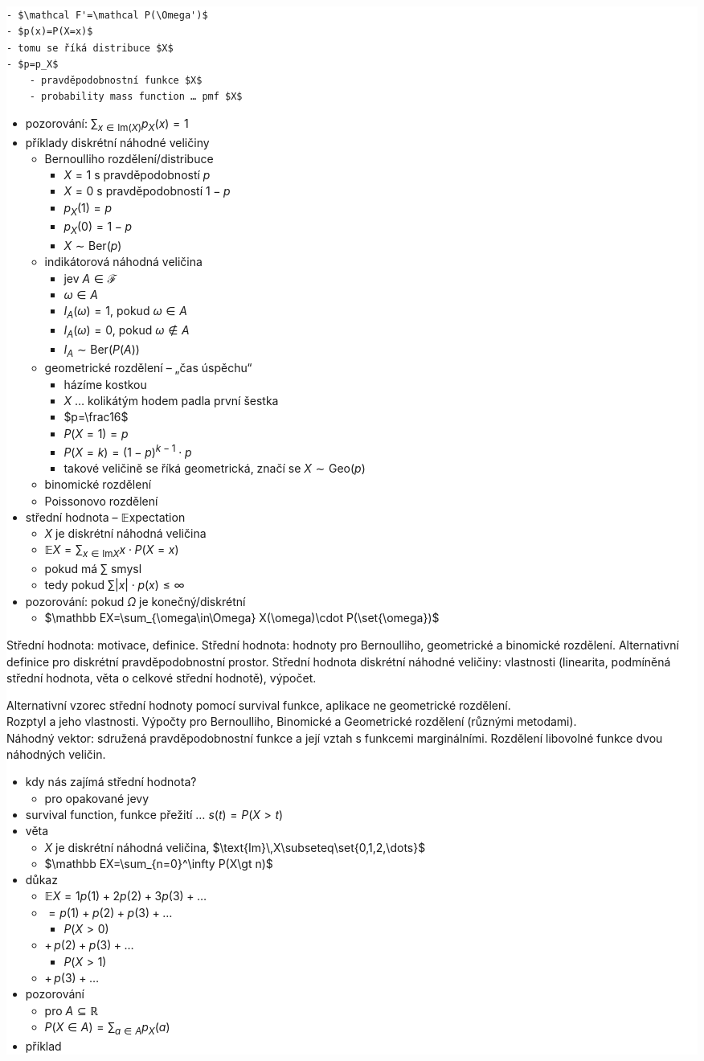 	- $\mathcal F'=\mathcal P(\Omega')$
	- $p(x)=P(X=x)$
	- tomu se říká distribuce $X$
	- $p=p_X$
		- pravděpodobnostní funkce $X$
		- probability mass function … pmf $X$
- pozorování: $\sum_{x\in\text{Im}(X)}p_X(x)=1$
- příklady diskrétní náhodné veličiny
	- Bernoulliho rozdělení/distribuce
		- $X=1$ s pravděpodobností $p$
		- $X=0$ s pravděpodobností $1-p$
		- $p_X(1)=p$
		- $p_X(0)=1-p$
		- $X\sim\text{Ber}(p)$
	- indikátorová náhodná veličina
		- jev $A\in\mathcal F$
		- $\omega\in A$
		- $I_A(\omega)=1$, pokud $\omega\in A$
		- $I_A(\omega)=0$, pokud $\omega\notin A$
		- $I_A\sim\text{Ber}(P(A))$
	- geometrické rozdělení – „čas úspěchu“
		- házíme kostkou
		- $X$ … kolikátým hodem padla první šestka
		- $p=\frac16$
		- $P(X=1)=p$
		- $P(X=k)=(1-p)^{k-1}\cdot p$
		- takové veličině se říká geometrická, značí se $X\sim\text{Geo}(p)$
	- binomické rozdělení
	- Poissonovo rozdělení
- střední hodnota – $\mathbb E$xpectation
	- $X$ je diskrétní náhodná veličina
	- $\mathbb EX=\sum_{x\in\text{Im}X} x\cdot P(X=x)$
	- pokud má $\sum$ smysl
	- tedy pokud $\sum |x|\cdot p(x)\leq\infty$
- pozorování: pokud $\Omega$ je konečný/diskrétní
	- $\mathbb EX=\sum_{\omega\in\Omega} X(\omega)\cdot P(\set{\omega})$

Střední hodnota: motivace, definice. Střední hodnota: hodnoty pro Bernoulliho, geometrické a binomické rozdělení. Alternativní definice pro diskrétní pravděpodobnostní prostor. Střední hodnota diskrétní náhodné veličiny: vlastnosti (linearita, podmíněná střední hodnota, věta o celkové střední hodnotě), výpočet.

Alternativní vzorec střední hodnoty pomocí survival funkce, aplikace ne geometrické rozdělení.  
Rozptyl a jeho vlastnosti. Výpočty pro Bernoulliho, Binomické a Geometrické rozdělení (různými metodami).  
Náhodný vektor: sdružená pravděpodobnostní funkce a její vztah s funkcemi marginálními. Rozdělení libovolné funkce dvou náhodných veličin.

- kdy nás zajímá střední hodnota?
	- pro opakované jevy
- survival function, funkce přežití … $s(t)=P(X\gt t)$
- věta
	- $X$ je diskrétní náhodná veličina, $\text{Im}\,X\subseteq\set{0,1,2,\dots}$
	- $\mathbb EX=\sum_{n=0}^\infty P(X\gt n)$
- důkaz
	- $\mathbb EX=1p(1)+2p(2)+3p(3)+\dots$
	- $=p(1)+p(2)+p(3)+\dots$
		- $P(X\gt 0)$
	- $+\,p(2)+p(3)+\dots$
		- $P(X\gt 1)$
	- $+\,p(3)+\dots$
- pozorování
	- pro $A\subseteq\mathbb R$
	- $P(X\in A)=\sum_{a\in A} p_X(a)$
- příklad